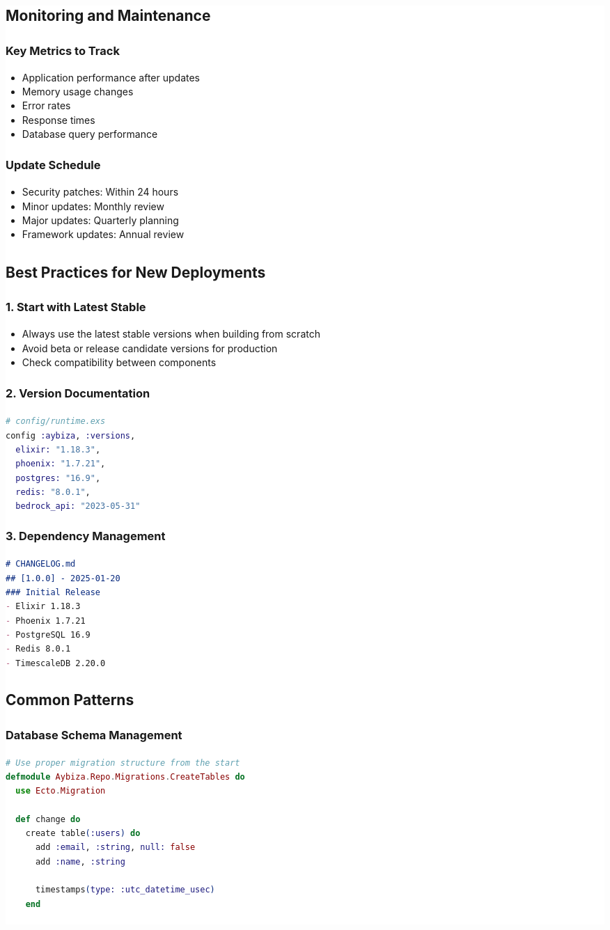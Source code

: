 ## Monitoring and Maintenance

### Key Metrics to Track
- Application performance after updates
- Memory usage changes
- Error rates
- Response times
- Database query performance

### Update Schedule
- Security patches: Within 24 hours
- Minor updates: Monthly review
- Major updates: Quarterly planning
- Framework updates: Annual review

## Best Practices for New Deployments

### 1. Start with Latest Stable
- Always use the latest stable versions when building from scratch
- Avoid beta or release candidate versions for production
- Check compatibility between components

### 2. Version Documentation
```elixir
# config/runtime.exs
config :aybiza, :versions,
  elixir: "1.18.3",
  phoenix: "1.7.21",
  postgres: "16.9",
  redis: "8.0.1",
  bedrock_api: "2023-05-31"
```

### 3. Dependency Management
```markdown
# CHANGELOG.md
## [1.0.0] - 2025-01-20
### Initial Release
- Elixir 1.18.3
- Phoenix 1.7.21
- PostgreSQL 16.9
- Redis 8.0.1
- TimescaleDB 2.20.0
```

## Common Patterns

### Database Schema Management
```elixir
# Use proper migration structure from the start
defmodule Aybiza.Repo.Migrations.CreateTables do
  use Ecto.Migration
  
  def change do
    create table(:users) do
      add :email, :string, null: false
      add :name, :string
      
      timestamps(type: :utc_datetime_usec)
    end
    
```